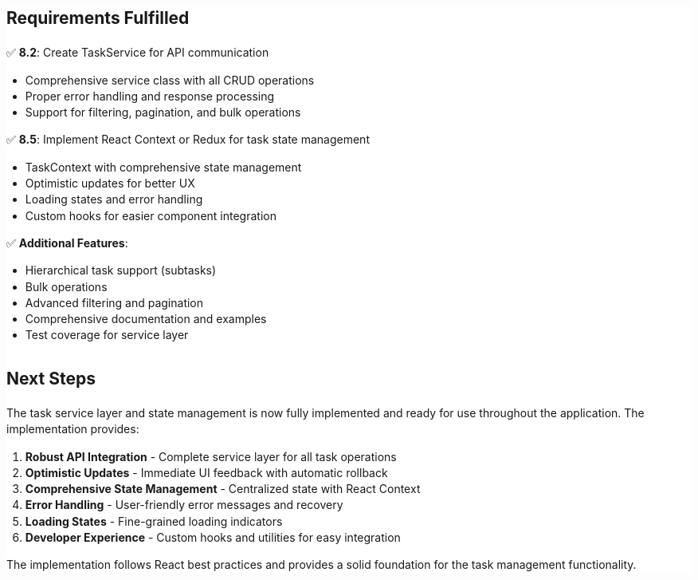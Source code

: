 ## Requirements Fulfilled

✅ **8.2**: Create TaskService for API communication
- Comprehensive service class with all CRUD operations
- Proper error handling and response processing
- Support for filtering, pagination, and bulk operations

✅ **8.5**: Implement React Context or Redux for task state management
- TaskContext with comprehensive state management
- Optimistic updates for better UX
- Loading states and error handling
- Custom hooks for easier component integration

✅ **Additional Features**:
- Hierarchical task support (subtasks)
- Bulk operations
- Advanced filtering and pagination
- Comprehensive documentation and examples
- Test coverage for service layer

## Next Steps

The task service layer and state management is now fully implemented and ready for use throughout the application. The implementation provides:

1. **Robust API Integration** - Complete service layer for all task operations
2. **Optimistic Updates** - Immediate UI feedback with automatic rollback
3. **Comprehensive State Management** - Centralized state with React Context
4. **Error Handling** - User-friendly error messages and recovery
5. **Loading States** - Fine-grained loading indicators
6. **Developer Experience** - Custom hooks and utilities for easy integration

The implementation follows React best practices and provides a solid foundation for the task management functionality.